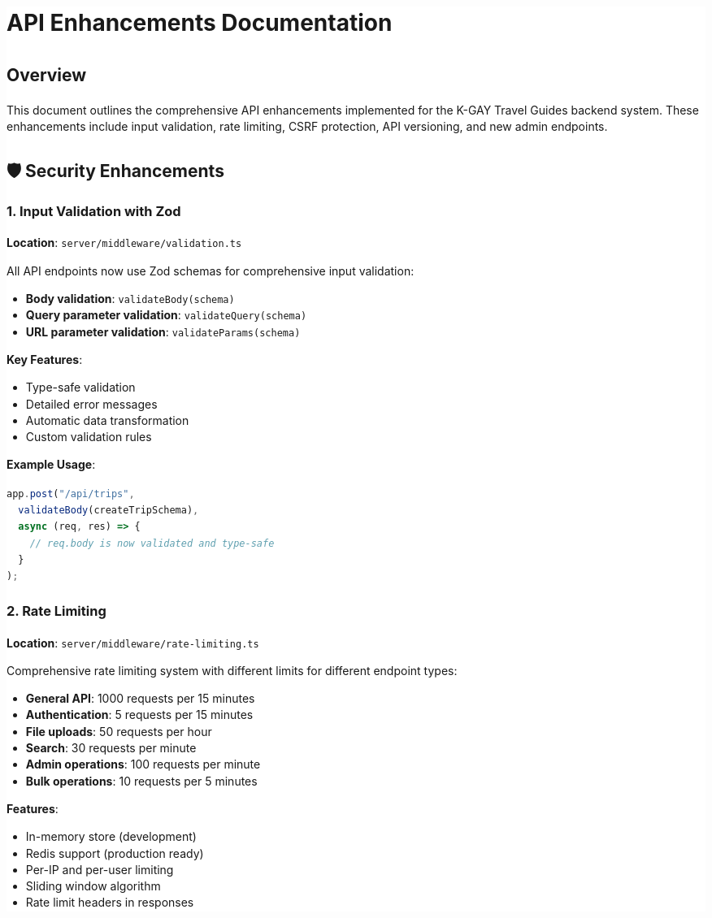 # API Enhancements Documentation

## Overview

This document outlines the comprehensive API enhancements implemented for the K-GAY Travel Guides backend system. These enhancements include input validation, rate limiting, CSRF protection, API versioning, and new admin endpoints.

## 🛡️ Security Enhancements

### 1. Input Validation with Zod

**Location**: `server/middleware/validation.ts`

All API endpoints now use Zod schemas for comprehensive input validation:

- **Body validation**: `validateBody(schema)`
- **Query parameter validation**: `validateQuery(schema)`
- **URL parameter validation**: `validateParams(schema)`

**Key Features**:
- Type-safe validation
- Detailed error messages
- Automatic data transformation
- Custom validation rules

**Example Usage**:
```typescript
app.post("/api/trips",
  validateBody(createTripSchema),
  async (req, res) => {
    // req.body is now validated and type-safe
  }
);
```

### 2. Rate Limiting

**Location**: `server/middleware/rate-limiting.ts`

Comprehensive rate limiting system with different limits for different endpoint types:

- **General API**: 1000 requests per 15 minutes
- **Authentication**: 5 requests per 15 minutes
- **File uploads**: 50 requests per hour
- **Search**: 30 requests per minute
- **Admin operations**: 100 requests per minute
- **Bulk operations**: 10 requests per 5 minutes

**Features**:
- In-memory store (development)
- Redis support (production ready)
- Per-IP and per-user limiting
- Sliding window algorithm
- Rate limit headers in responses
